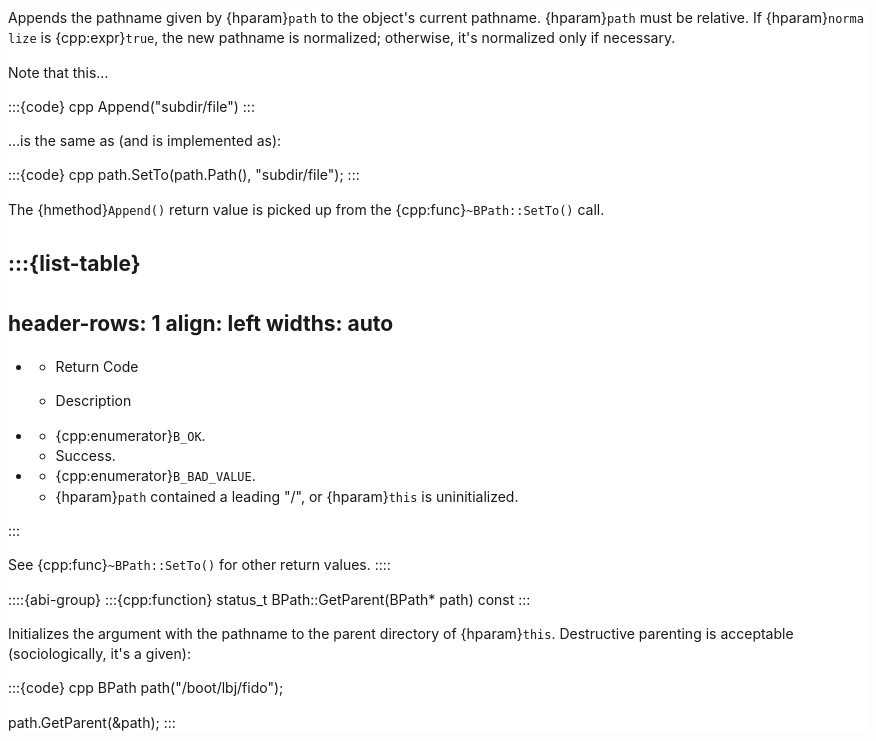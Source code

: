 Appends the pathname given by {hparam}`path` to the object's current
pathname. {hparam}`path` must be relative. If {hparam}`normalize` is
{cpp:expr}`true`, the new pathname is normalized; otherwise, it's
normalized only if necessary.

Note that this…

:::{code} cpp
Append("subdir/file")
:::

…is the same as (and is implemented as):

:::{code} cpp
path.SetTo(path.Path(), "subdir/file");
:::

The {hmethod}`Append()` return value is picked up from the
{cpp:func}`~BPath::SetTo()` call.

:::{list-table}
---
header-rows: 1
align: left
widths: auto
---
-
	- Return Code

	- Description

-
	- {cpp:enumerator}`B_OK`.
	- Success.
-
	- {cpp:enumerator}`B_BAD_VALUE`.
	- {hparam}`path` contained a leading "/", or {hparam}`this` is uninitialized.

:::

See {cpp:func}`~BPath::SetTo()` for other return values.
::::

::::{abi-group}
:::{cpp:function} status_t BPath::GetParent(BPath* path) const
:::

Initializes the argument with the pathname to the parent directory of
{hparam}`this`. Destructive parenting is acceptable (sociologically, it's a
given):

:::{code} cpp
BPath path("/boot/lbj/fido");

path.GetParent(&path);
:::
